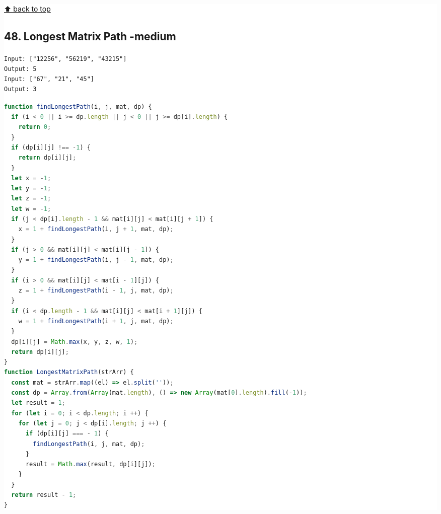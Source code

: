 [⬆ back to top](#top)

## 48. Longest Matrix Path -medium

```
Input: ["12256", "56219", "43215"]
Output: 5
Input: ["67", "21", "45"]
Output: 3
```

```javascript
function findLongestPath(i, j, mat, dp) {
  if (i < 0 || i >= dp.length || j < 0 || j >= dp[i].length) {
    return 0;
  }
  if (dp[i][j] !== -1) {
    return dp[i][j];
  }
  let x = -1;
  let y = -1;
  let z = -1;
  let w = -1;
  if (j < dp[i].length - 1 && mat[i][j] < mat[i][j + 1]) {
    x = 1 + findLongestPath(i, j + 1, mat, dp);
  }
  if (j > 0 && mat[i][j] < mat[i][j - 1]) {
    y = 1 + findLongestPath(i, j - 1, mat, dp);
  }
  if (i > 0 && mat[i][j] < mat[i - 1][j]) {
    z = 1 + findLongestPath(i - 1, j, mat, dp);
  }
  if (i < dp.length - 1 && mat[i][j] < mat[i + 1][j]) {
    w = 1 + findLongestPath(i + 1, j, mat, dp);
  }
  dp[i][j] = Math.max(x, y, z, w, 1);
  return dp[i][j];
}
function LongestMatrixPath(strArr) { 
  const mat = strArr.map((el) => el.split(''));
  const dp = Array.from(Array(mat.length), () => new Array(mat[0].length).fill(-1));
  let result = 1;
  for (let i = 0; i < dp.length; i ++) {
    for (let j = 0; j < dp[i].length; j ++) {
      if (dp[i][j] === - 1) {
        findLongestPath(i, j, mat, dp);
      }
      result = Math.max(result, dp[i][j]);
    }
  }
  return result - 1;
}
```
